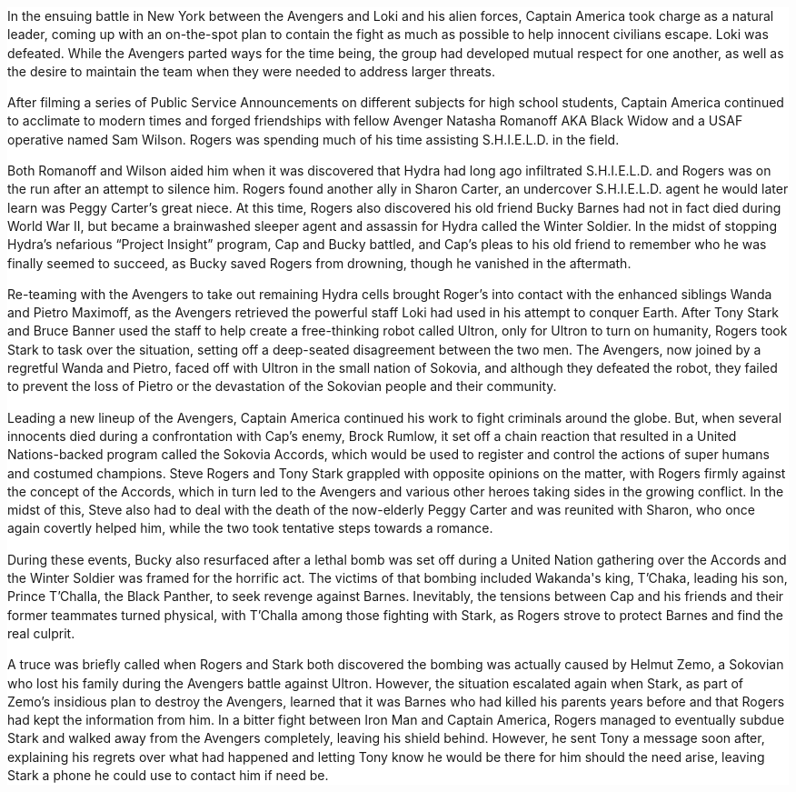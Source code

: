 
In the ensuing battle in New York between the Avengers and Loki and his alien forces, Captain America took charge as a natural leader, coming up with an on-the-spot plan to contain the fight as much as possible to help innocent civilians escape. Loki was defeated. While the Avengers parted ways for the time being, the group had developed mutual respect for one another, as well as the desire to maintain the team when they were needed to address larger threats.

After filming a series of Public Service Announcements on different subjects for high school students, Captain America continued to acclimate to modern times and forged friendships with fellow Avenger Natasha Romanoff AKA Black Widow and a USAF operative named Sam Wilson. Rogers was spending much of his time assisting S.H.I.E.L.D. in the field.

Both Romanoff and Wilson aided him when it was discovered that Hydra had long ago infiltrated S.H.I.E.L.D. and Rogers was on the run after an attempt to silence him. Rogers found another ally in Sharon Carter, an undercover S.H.I.E.L.D. agent he would later learn was Peggy Carter’s great niece. At this time, Rogers also discovered his old friend Bucky Barnes had not in fact died during World War II, but became a brainwashed sleeper agent and assassin for Hydra called the Winter Soldier. In the midst of stopping Hydra’s nefarious “Project Insight” program, Cap and Bucky battled, and Cap’s pleas to his old friend to remember who he was finally seemed to succeed, as Bucky saved Rogers from drowning, though he vanished in the aftermath.


Re-teaming with the Avengers to take out remaining Hydra cells brought Roger’s into contact with the enhanced siblings Wanda and Pietro Maximoff, as the Avengers retrieved the powerful staff Loki had used in his attempt to conquer Earth. After Tony Stark and Bruce Banner used the staff to help create a free-thinking robot called Ultron, only for Ultron to turn on humanity, Rogers took Stark to task over the situation, setting off a deep-seated disagreement between the two men. The Avengers, now joined by a regretful Wanda and Pietro, faced off with Ultron in the small nation of Sokovia, and although they defeated the robot, they failed to prevent the loss of Pietro or the devastation of the Sokovian people and their community.


Leading a new lineup of the Avengers, Captain America continued his work to fight criminals around the globe. But, when several innocents died during a confrontation with Cap’s enemy, Brock Rumlow, it set off a chain reaction that resulted in a United Nations-backed program called the Sokovia Accords, which would be used to register and control the actions of super humans and costumed champions. Steve Rogers and Tony Stark grappled with opposite opinions on the matter, with Rogers firmly against the concept of the Accords, which in turn led to the Avengers and various other heroes taking sides in the growing conflict. In the midst of this, Steve also had to deal with the death of the now-elderly Peggy Carter and was reunited with Sharon, who once again covertly helped him, while the two took tentative steps towards a romance.

During these events, Bucky also resurfaced after a lethal bomb was set off during a United Nation gathering over the Accords and the Winter Soldier was framed for the horrific act. The victims of that bombing included Wakanda's king, T’Chaka, leading his son, Prince T’Challa, the Black Panther, to seek revenge against Barnes. Inevitably, the tensions between Cap and his friends and their former teammates turned physical, with T’Challa among those fighting with Stark, as Rogers strove to protect Barnes and find the real culprit.


A truce was briefly called when Rogers and Stark both discovered the bombing was actually caused by Helmut Zemo, a Sokovian who lost his family during the Avengers battle against Ultron. However, the situation escalated again when Stark, as part of Zemo’s insidious plan to destroy the Avengers, learned that it was Barnes who had killed his parents years before and that Rogers had kept the information from him. In a bitter fight between Iron Man and Captain America, Rogers managed to eventually subdue Stark and walked away from the Avengers completely, leaving his shield behind. However, he sent Tony a message soon after, explaining his regrets over what had happened and letting Tony know he would be there for him should the need arise, leaving Stark a phone he could use to contact him if need be.
